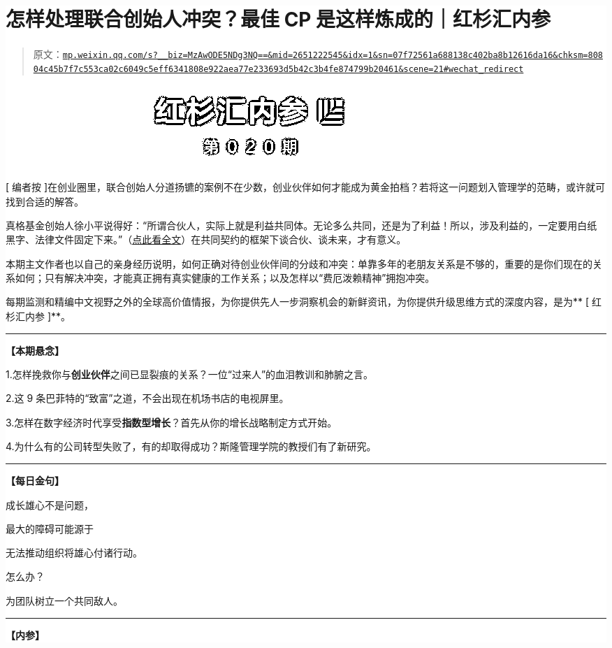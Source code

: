 # 怎样处理联合创始人冲突？最佳 CP 是这样炼成的｜红杉汇内参

> 原文：[`mp.weixin.qq.com/s?__biz=MzAwODE5NDg3NQ==&mid=2651222545&idx=1&sn=07f72561a688138c402ba8b12616da16&chksm=80804c45b7f7c553ca02c6049c5eff6341808e922aea77e233693d5b42c3b4fe874799b20461&scene=21#wechat_redirect`](http://mp.weixin.qq.com/s?__biz=MzAwODE5NDg3NQ==&mid=2651222545&idx=1&sn=07f72561a688138c402ba8b12616da16&chksm=80804c45b7f7c553ca02c6049c5eff6341808e922aea77e233693d5b42c3b4fe874799b20461&scene=21#wechat_redirect)

![](img/6f15b4e72c09a04175b521410b7e9014.png)

[ 编者按 ]在创业圈里，联合创始人分道扬镳的案例不在少数，创业伙伴如何才能成为黄金拍档？若将这一问题划入管理学的范畴，或许就可找到合适的解答。

真格基金创始人徐小平说得好：“所谓合伙人，实际上就是利益共同体。无论多么共同，还是为了利益！所以，涉及利益的，一定要用白纸黑字、法律文件固定下来。”（[点此看全文](http://mp.weixin.qq.com/s?__biz=MzAwODE5NDg3NQ==&mid=2651222532&idx=1&sn=c149eed543487a69bdb59f3ce7e8ac41&chksm=80804c50b7f7c54647e1144aadaca5e28a8c1037935f7eba285ca3f68edf6de64f416f2927c6&scene=21#wechat_redirect)）在共同契约的框架下谈合伙、谈未来，才有意义。

本期主文作者也以自己的亲身经历说明，如何正确对待创业伙伴间的分歧和冲突：单靠多年的老朋友关系是不够的，重要的是你们现在的关系如何；只有解决冲突，才能真正拥有真实健康的工作关系；以及怎样以“费厄泼赖精神”拥抱冲突。

每期监测和精编中文视野之外的全球高价值情报，为你提供先人一步洞察机会的新鲜资讯，为你提供升级思维方式的深度内容，是为** [ 红杉汇内参 ]**。

***

**【本期悬念】**

1.怎样挽救你与**创业伙伴**之间已显裂痕的关系？一位“过来人”的血泪教训和肺腑之言。

2.这 9 条巴菲特的“致富”之道，不会出现在机场书店的电视屏里。

3.怎样在数字经济时代享受**指数型增长**？首先从你的增长战略制定方式开始。

4.为什么有的公司转型失败了，有的却取得成功？斯隆管理学院的教授们有了新研究。

***

**【每日金句】**

成长雄心不是问题，

最大的障碍可能源于

无法推动组织将雄心付诸行动。

怎么办？

为团队树立一个共同敌人。

***

**【内参】**
